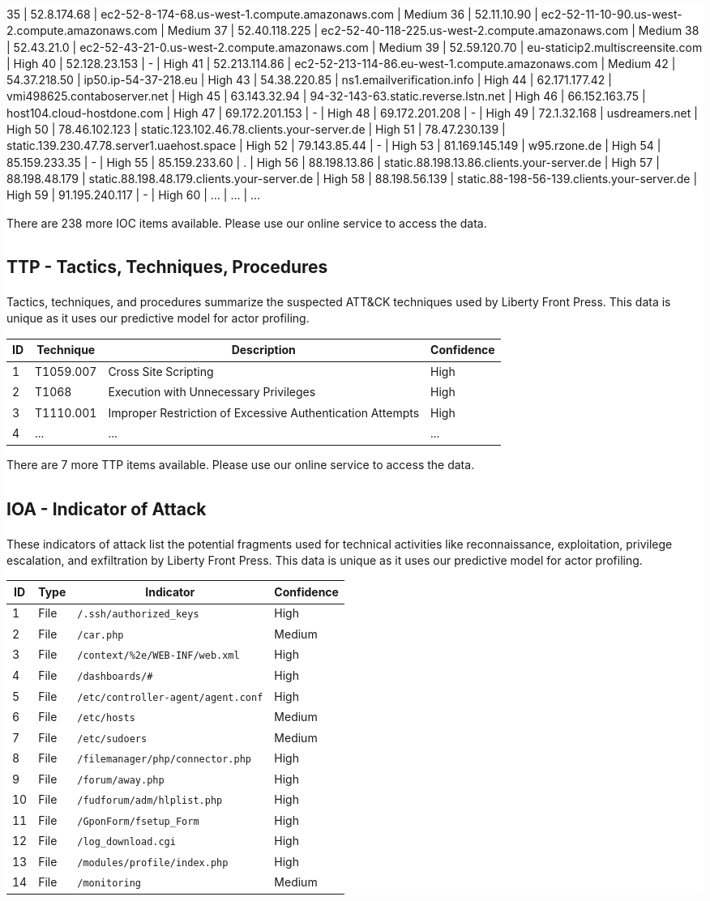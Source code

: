 35 | 52.8.174.68 | ec2-52-8-174-68.us-west-1.compute.amazonaws.com | Medium
36 | 52.11.10.90 | ec2-52-11-10-90.us-west-2.compute.amazonaws.com | Medium
37 | 52.40.118.225 | ec2-52-40-118-225.us-west-2.compute.amazonaws.com | Medium
38 | 52.43.21.0 | ec2-52-43-21-0.us-west-2.compute.amazonaws.com | Medium
39 | 52.59.120.70 | eu-staticip2.multiscreensite.com | High
40 | 52.128.23.153 | - | High
41 | 52.213.114.86 | ec2-52-213-114-86.eu-west-1.compute.amazonaws.com | Medium
42 | 54.37.218.50 | ip50.ip-54-37-218.eu | High
43 | 54.38.220.85 | ns1.emailverification.info | High
44 | 62.171.177.42 | vmi498625.contaboserver.net | High
45 | 63.143.32.94 | 94-32-143-63.static.reverse.lstn.net | High
46 | 66.152.163.75 | host104.cloud-hostdone.com | High
47 | 69.172.201.153 | - | High
48 | 69.172.201.208 | - | High
49 | 72.1.32.168 | usdreamers.net | High
50 | 78.46.102.123 | static.123.102.46.78.clients.your-server.de | High
51 | 78.47.230.139 | static.139.230.47.78.server1.uaehost.space | High
52 | 79.143.85.44 | - | High
53 | 81.169.145.149 | w95.rzone.de | High
54 | 85.159.233.35 | - | High
55 | 85.159.233.60 | . | High
56 | 88.198.13.86 | static.88.198.13.86.clients.your-server.de | High
57 | 88.198.48.179 | static.88.198.48.179.clients.your-server.de | High
58 | 88.198.56.139 | static.88-198-56-139.clients.your-server.de | High
59 | 91.195.240.117 | - | High
60 | ... | ... | ...

There are 238 more IOC items available. Please use our online service to access the data.

## TTP - Tactics, Techniques, Procedures

Tactics, techniques, and procedures summarize the suspected ATT&CK techniques used by Liberty Front Press. This data is unique as it uses our predictive model for actor profiling.

ID | Technique | Description | Confidence
-- | --------- | ----------- | ----------
1 | T1059.007 | Cross Site Scripting | High
2 | T1068 | Execution with Unnecessary Privileges | High
3 | T1110.001 | Improper Restriction of Excessive Authentication Attempts | High
4 | ... | ... | ...

There are 7 more TTP items available. Please use our online service to access the data.

## IOA - Indicator of Attack

These indicators of attack list the potential fragments used for technical activities like reconnaissance, exploitation, privilege escalation, and exfiltration by Liberty Front Press. This data is unique as it uses our predictive model for actor profiling.

ID | Type | Indicator | Confidence
-- | ---- | --------- | ----------
1 | File | `/.ssh/authorized_keys` | High
2 | File | `/car.php` | Medium
3 | File | `/context/%2e/WEB-INF/web.xml` | High
4 | File | `/dashboards/#` | High
5 | File | `/etc/controller-agent/agent.conf` | High
6 | File | `/etc/hosts` | Medium
7 | File | `/etc/sudoers` | Medium
8 | File | `/filemanager/php/connector.php` | High
9 | File | `/forum/away.php` | High
10 | File | `/fudforum/adm/hlplist.php` | High
11 | File | `/GponForm/fsetup_Form` | High
12 | File | `/log_download.cgi` | High
13 | File | `/modules/profile/index.php` | High
14 | File | `/monitoring` | Medium